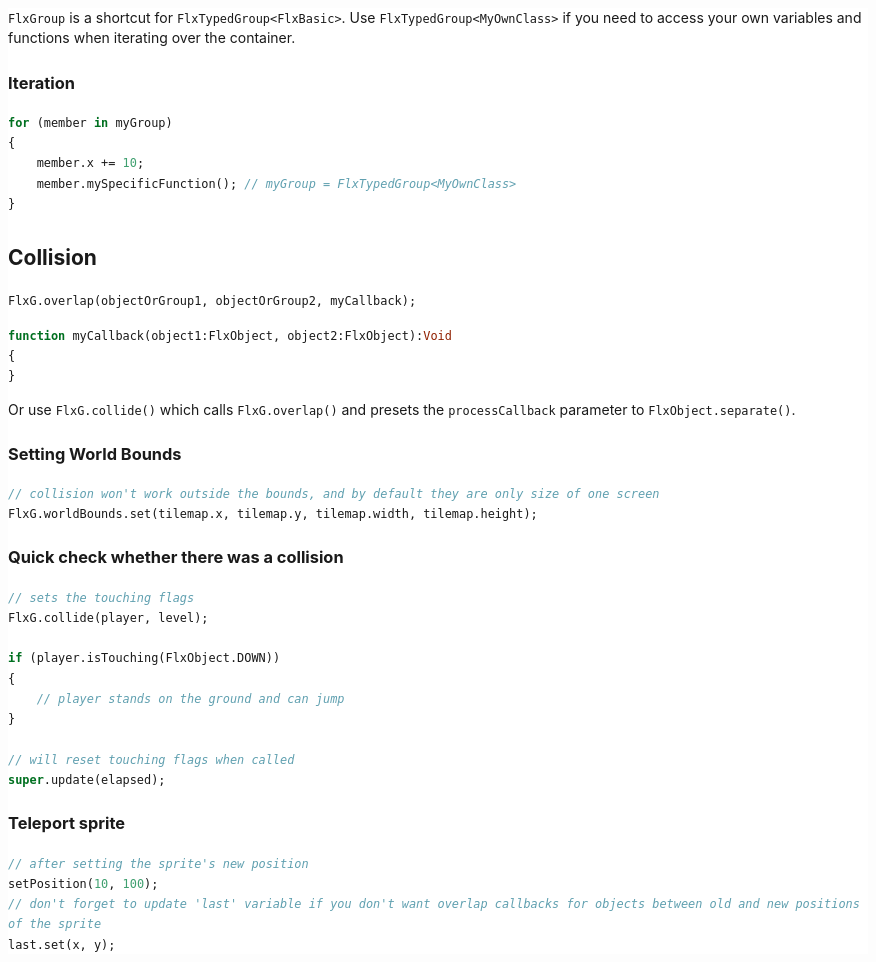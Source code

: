 `FlxGroup` is a shortcut for `FlxTypedGroup<FlxBasic>`. Use `FlxTypedGroup<MyOwnClass>` if you need to access your own variables and functions when iterating over the container.

### Iteration
```haxe
for (member in myGroup)
{
	member.x += 10;
	member.mySpecificFunction(); // myGroup = FlxTypedGroup<MyOwnClass>
}
```


## Collision

```haxe
FlxG.overlap(objectOrGroup1, objectOrGroup2, myCallback);
```

```haxe
function myCallback(object1:FlxObject, object2:FlxObject):Void
{
}
```

Or use `FlxG.collide()` which calls `FlxG.overlap()` and presets the `processCallback` parameter to `FlxObject.separate()`.

### Setting World Bounds

```haxe
// collision won't work outside the bounds, and by default they are only size of one screen
FlxG.worldBounds.set(tilemap.x, tilemap.y, tilemap.width, tilemap.height);
```

### Quick check whether there was a collision

```haxe
// sets the touching flags
FlxG.collide(player, level);

if (player.isTouching(FlxObject.DOWN))
{
	// player stands on the ground and can jump 
}

// will reset touching flags when called
super.update(elapsed);
```

### Teleport sprite

```haxe
// after setting the sprite's new position
setPosition(10, 100);
// don't forget to update 'last' variable if you don't want overlap callbacks for objects between old and new positions of the sprite
last.set(x, y);
```
